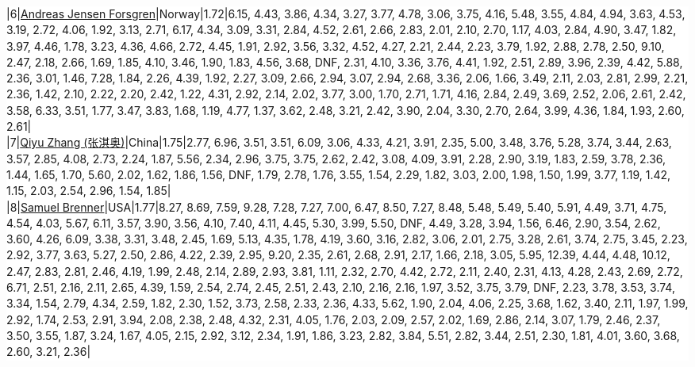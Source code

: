 |6|[Andreas Jensen Forsgren](https://www.worldcubeassociation.org/persons/2016FORS08)|Norway|1.72|6.15, 4.43, 3.86, 4.34, 3.27, 3.77, 4.78, 3.06, 3.75, 4.16, 5.48, 3.55, 4.84, 4.94, 3.63, 4.53, 3.19, 2.72, 4.06, 1.92, 3.13, 2.71, 6.17, 4.34, 3.09, 3.31, 2.84, 4.52, 2.61, 2.66, 2.83, 2.01, 2.10, 2.70, 1.17, 4.03, 2.84, 4.90, 3.47, 1.82, 3.97, 4.46, 1.78, 3.23, 4.36, 4.66, 2.72, 4.45, 1.91, 2.92, 3.56, 3.32, 4.52, 4.27, 2.21, 2.44, 2.23, 3.79, 1.92, 2.88, 2.78, 2.50, 9.10, 2.47, 2.18, 2.66, 1.69, 1.85, 4.10, 3.46, 1.90, 1.83, 4.56, 3.68, DNF, 2.31, 4.10, 3.36, 3.76, 4.41, 1.92, 2.51, 2.89, 3.96, 2.39, 4.42, 5.88, 2.36, 3.01, 1.46, 7.28, 1.84, 2.26, 4.39, 1.92, 2.27, 3.09, 2.66, 2.94, 3.07, 2.94, 2.68, 3.36, 2.06, 1.66, 3.49, 2.11, 2.03, 2.81, 2.99, 2.21, 2.36, 1.42, 2.10, 2.22, 2.20, 2.42, 1.22, 4.31, 2.92, 2.14, 2.02, 3.77, 3.00, 1.70, 2.71, 1.71, 4.16, 2.84, 2.49, 3.69, 2.52, 2.06, 2.61, 2.42, 3.58, 6.33, 3.51, 1.77, 3.47, 3.83, 1.68, 1.19, 4.77, 1.37, 3.62, 2.48, 3.21, 2.42, 3.90, 2.04, 3.30, 2.70, 2.64, 3.99, 4.36, 1.84, 1.93, 2.60, 2.61|  
|7|[Qiyu Zhang (张淇奥)](https://www.worldcubeassociation.org/persons/2017ZHAQ04)|China|1.75|2.77, 6.96, 3.51, 3.51, 6.09, 3.06, 4.33, 4.21, 3.91, 2.35, 5.00, 3.48, 3.76, 5.28, 3.74, 3.44, 2.63, 3.57, 2.85, 4.08, 2.73, 2.24, 1.87, 5.56, 2.34, 2.96, 3.75, 3.75, 2.62, 2.42, 3.08, 4.09, 3.91, 2.28, 2.90, 3.19, 1.83, 2.59, 3.78, 2.36, 1.44, 1.65, 1.70, 5.60, 2.02, 1.62, 1.86, 1.56, DNF, 1.79, 2.78, 1.76, 3.55, 1.54, 2.29, 1.82, 3.03, 2.00, 1.98, 1.50, 1.99, 3.77, 1.19, 1.42, 1.15, 2.03, 2.54, 2.96, 1.54, 1.85|  
|8|[Samuel Brenner](https://www.worldcubeassociation.org/persons/2014BREN02)|USA|1.77|8.27, 8.69, 7.59, 9.28, 7.28, 7.27, 7.00, 6.47, 8.50, 7.27, 8.48, 5.48, 5.49, 5.40, 5.91, 4.49, 3.71, 4.75, 4.54, 4.03, 5.67, 6.11, 3.57, 3.90, 3.56, 4.10, 7.40, 4.11, 4.45, 5.30, 3.99, 5.50, DNF, 4.49, 3.28, 3.94, 1.56, 6.46, 2.90, 3.54, 2.62, 3.60, 4.26, 6.09, 3.38, 3.31, 3.48, 2.45, 1.69, 5.13, 4.35, 1.78, 4.19, 3.60, 3.16, 2.82, 3.06, 2.01, 2.75, 3.28, 2.61, 3.74, 2.75, 3.45, 2.23, 2.92, 3.77, 3.63, 5.27, 2.50, 2.86, 4.22, 2.39, 2.95, 9.20, 2.35, 2.61, 2.68, 2.91, 2.17, 1.66, 2.18, 3.05, 5.95, 12.39, 4.44, 4.48, 10.12, 2.47, 2.83, 2.81, 2.46, 4.19, 1.99, 2.48, 2.14, 2.89, 2.93, 3.81, 1.11, 2.32, 2.70, 4.42, 2.72, 2.11, 2.40, 2.31, 4.13, 4.28, 2.43, 2.69, 2.72, 6.71, 2.51, 2.16, 2.11, 2.65, 4.39, 1.59, 2.54, 2.74, 2.45, 2.51, 2.43, 2.10, 2.16, 2.16, 1.97, 3.52, 3.75, 3.79, DNF, 2.23, 3.78, 3.53, 3.74, 3.34, 1.54, 2.79, 4.34, 2.59, 1.82, 2.30, 1.52, 3.73, 2.58, 2.33, 2.36, 4.33, 5.62, 1.90, 2.04, 4.06, 2.25, 3.68, 1.62, 3.40, 2.11, 1.97, 1.99, 2.92, 1.74, 2.53, 2.91, 3.94, 2.08, 2.38, 2.48, 4.32, 2.31, 4.05, 1.76, 2.03, 2.09, 2.57, 2.02, 1.69, 2.86, 2.14, 3.07, 1.79, 2.46, 2.37, 3.50, 3.55, 1.87, 3.24, 1.67, 4.05, 2.15, 2.92, 3.12, 2.34, 1.91, 1.86, 3.23, 2.82, 3.84, 5.51, 2.82, 3.44, 2.51, 2.30, 1.81, 4.01, 3.60, 3.68, 2.60, 3.21, 2.36|  